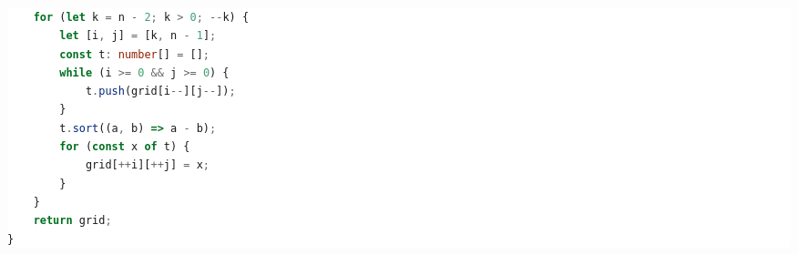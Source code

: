 ```ts
    for (let k = n - 2; k > 0; --k) {
        let [i, j] = [k, n - 1];
        const t: number[] = [];
        while (i >= 0 && j >= 0) {
            t.push(grid[i--][j--]);
        }
        t.sort((a, b) => a - b);
        for (const x of t) {
            grid[++i][++j] = x;
        }
    }
    return grid;
}
```






